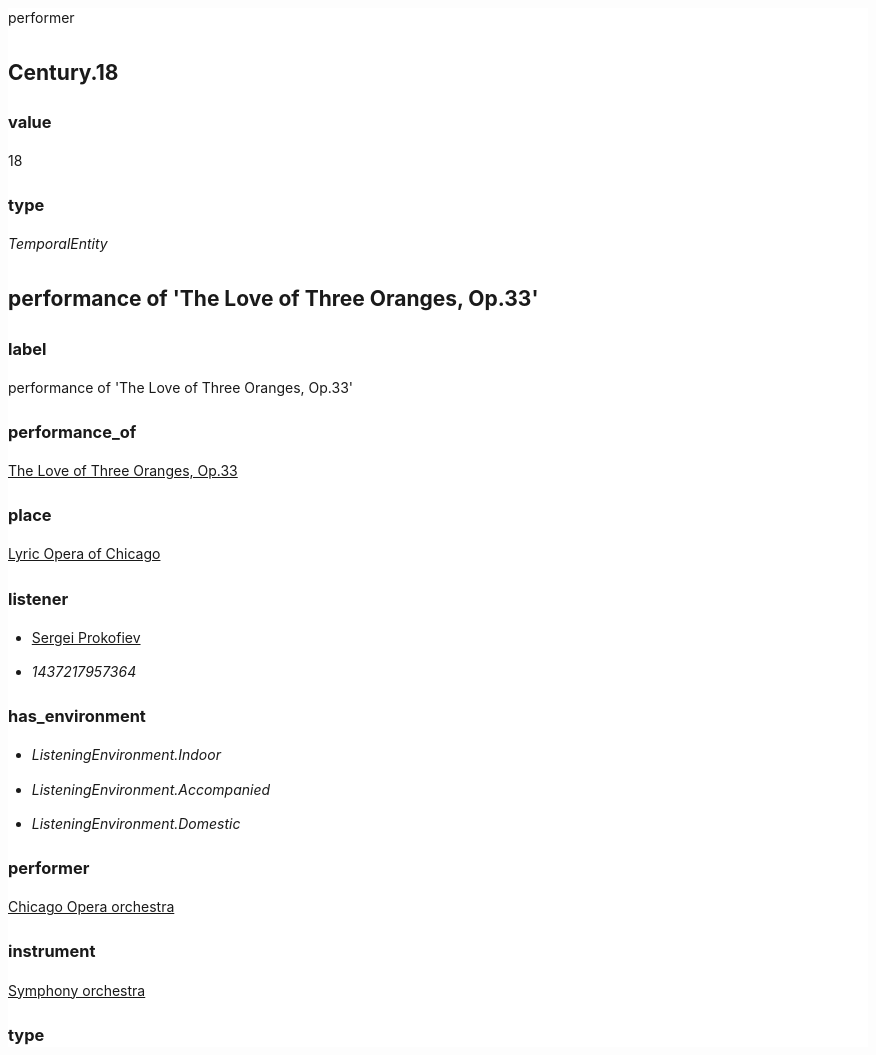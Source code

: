 
performer

## Century.18

### value


18

### type


*TemporalEntity*

## performance of 'The Love of Three Oranges, Op.33'

### label


performance of 'The Love of Three Oranges, Op.33'

### performance_of


[The Love of Three Oranges, Op.33](#The-Love-of-Three-Oranges-Op.33)

### place


[Lyric Opera of Chicago](#Lyric-Opera-of-Chicago)

### listener

 - [Sergei Prokofiev](#Sergei-Prokofiev)

 - *1437217957364*

### has_environment

 - *ListeningEnvironment.Indoor*

 - *ListeningEnvironment.Accompanied*

 - *ListeningEnvironment.Domestic*

### performer


[Chicago Opera orchestra](#Chicago-Opera-orchestra)

### instrument


[Symphony orchestra](#Symphony-orchestra)

### type
